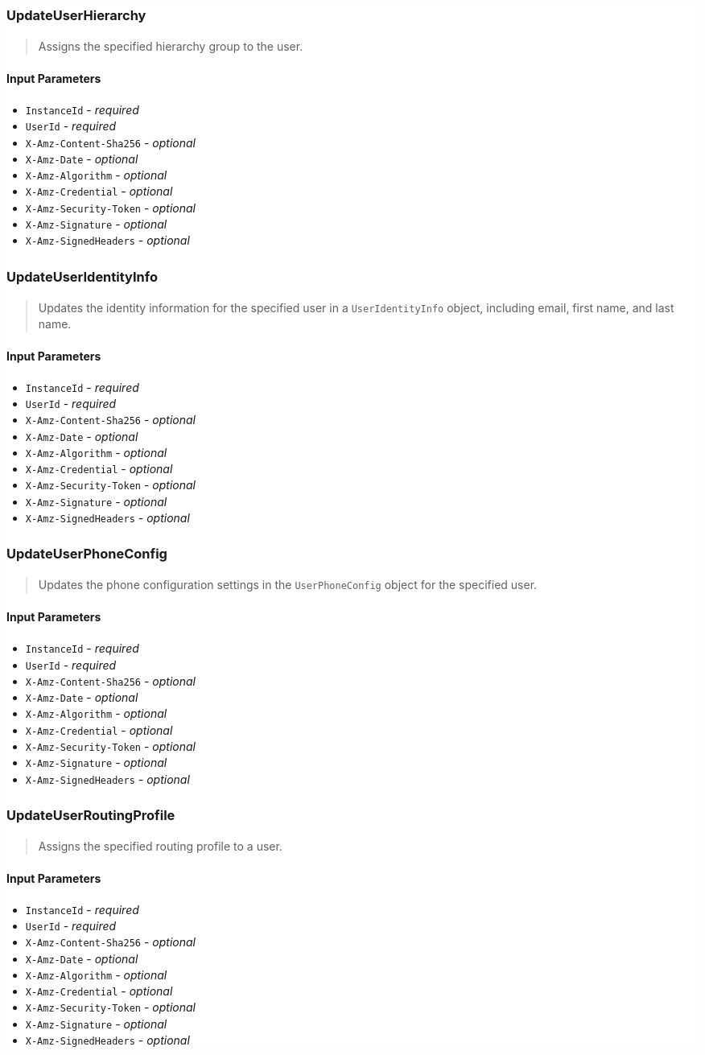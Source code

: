 ### UpdateUserHierarchy
> Assigns the specified hierarchy group to the user.<br/>

#### Input Parameters
* `InstanceId` - _required_
* `UserId` - _required_
* `X-Amz-Content-Sha256` - _optional_
* `X-Amz-Date` - _optional_
* `X-Amz-Algorithm` - _optional_
* `X-Amz-Credential` - _optional_
* `X-Amz-Security-Token` - _optional_
* `X-Amz-Signature` - _optional_
* `X-Amz-SignedHeaders` - _optional_

### UpdateUserIdentityInfo
> Updates the identity information for the specified user in a <code>UserIdentityInfo</code> object, including email, first name, and last name.<br/>

#### Input Parameters
* `InstanceId` - _required_
* `UserId` - _required_
* `X-Amz-Content-Sha256` - _optional_
* `X-Amz-Date` - _optional_
* `X-Amz-Algorithm` - _optional_
* `X-Amz-Credential` - _optional_
* `X-Amz-Security-Token` - _optional_
* `X-Amz-Signature` - _optional_
* `X-Amz-SignedHeaders` - _optional_

### UpdateUserPhoneConfig
> Updates the phone configuration settings in the <code>UserPhoneConfig</code> object for the specified user.<br/>

#### Input Parameters
* `InstanceId` - _required_
* `UserId` - _required_
* `X-Amz-Content-Sha256` - _optional_
* `X-Amz-Date` - _optional_
* `X-Amz-Algorithm` - _optional_
* `X-Amz-Credential` - _optional_
* `X-Amz-Security-Token` - _optional_
* `X-Amz-Signature` - _optional_
* `X-Amz-SignedHeaders` - _optional_

### UpdateUserRoutingProfile
> Assigns the specified routing profile to a user.<br/>

#### Input Parameters
* `InstanceId` - _required_
* `UserId` - _required_
* `X-Amz-Content-Sha256` - _optional_
* `X-Amz-Date` - _optional_
* `X-Amz-Algorithm` - _optional_
* `X-Amz-Credential` - _optional_
* `X-Amz-Security-Token` - _optional_
* `X-Amz-Signature` - _optional_
* `X-Amz-SignedHeaders` - _optional_
